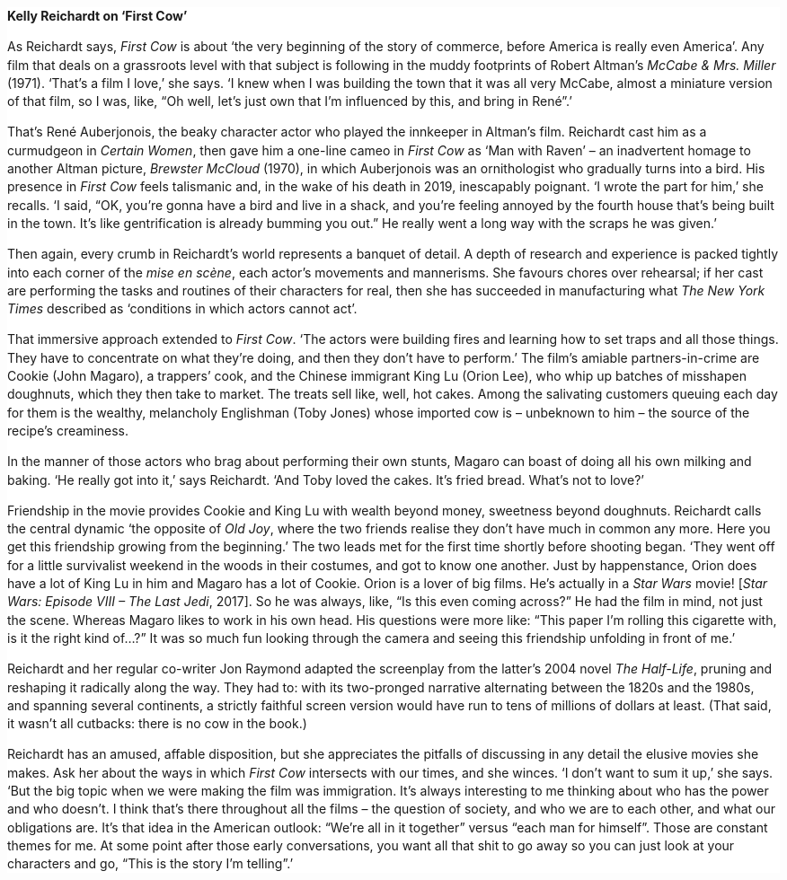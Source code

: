 **Kelly Reichardt on ‘First Cow’**

As Reichardt says, _First Cow_ is about ‘the very beginning of the story of commerce, before America is really even America’. Any film that deals on a grassroots level with that subject is following in the muddy footprints of Robert Altman’s _McCabe & Mrs. Miller_ (1971). ‘That’s a film I love,’ she says. ‘I knew when I was building the town that it was all very McCabe, almost a miniature version of that film, so I was, like, “Oh well, let’s just own that I’m influenced by this, and bring in René”.’

That’s René Auberjonois, the beaky character actor who played the innkeeper in Altman’s film. Reichardt cast him as a curmudgeon in _Certain Women_, then gave him a one-line cameo in _First Cow_ as ‘Man with Raven’ – an inadvertent homage to another Altman picture, _Brewster McCloud_ (1970), in which Auberjonois was an ornithologist who gradually turns into a bird. His presence in _First Cow_ feels talismanic and, in the wake of his death in 2019, inescapably poignant. ‘I wrote the part for him,’ she recalls. ‘I said, “OK, you’re gonna have a bird and live in a shack, and you’re feeling annoyed by the fourth house that’s being built in the town. It’s like gentrification is already bumming you out.” He really went a long way with the scraps he was given.’

Then again, every crumb in Reichardt’s world represents a banquet of detail. A depth of research and experience is packed tightly into each corner of the _mise en scène_, each actor’s movements and mannerisms. She favours chores over rehearsal; if her cast are performing the tasks and routines of their characters for real, then she has succeeded in manufacturing what _The New York Times_ described as ‘conditions in which actors cannot act’.

That immersive approach extended to _First Cow_. ‘The actors were building fires and learning how to set traps and all those things. They have to concentrate on what they’re doing, and then they don’t have to perform.’ The film’s amiable partners-in-crime are Cookie (John Magaro), a trappers’ cook, and the Chinese immigrant King Lu (Orion Lee), who whip up batches of misshapen doughnuts, which they then take to market. The treats sell like, well, hot cakes. Among the salivating customers queuing each day for them is the wealthy, melancholy Englishman (Toby Jones) whose imported cow is – unbeknown to him – the source of the recipe’s creaminess.

In the manner of those actors who brag about performing their own stunts, Magaro can boast of doing all his own milking and baking. ‘He really got into it,’ says Reichardt. ‘And Toby loved the cakes. It’s fried bread. What’s not to love?’

Friendship in the movie provides Cookie and King Lu with wealth beyond money, sweetness beyond doughnuts. Reichardt calls the central dynamic ‘the opposite of _Old Joy_, where the two friends realise they don’t have much in common any more. Here you get this friendship growing from the beginning.’ The two leads met for the first time shortly before shooting began. ‘They went off for a little survivalist weekend in the woods in their costumes, and got to know one another. Just by happenstance, Orion does have a lot of King Lu in him and Magaro has a lot of Cookie. Orion is a lover of big films. He’s actually in a _Star Wars_ movie! [_Star Wars: Episode VIII – The Last Jedi_, 2017]. So he was always, like, “Is this even coming across?” He had the film in mind, not just the scene. Whereas Magaro likes to work in his own head. His questions were more like: “This paper I’m rolling this cigarette with, is it the right kind of…?” It was so much fun looking through the camera and seeing this friendship unfolding in front of me.’

Reichardt and her regular co-writer Jon Raymond adapted the screenplay from the latter’s 2004 novel _The Half-Life_, pruning and reshaping it radically along the way. They had to: with its two-pronged narrative alternating between the 1820s and the 1980s, and spanning several continents, a strictly faithful screen version would have run to tens of millions of dollars at least. (That said, it wasn’t all cutbacks: there is no cow in the book.)

Reichardt has an amused, affable disposition, but she appreciates the pitfalls of discussing in any detail the elusive movies she makes. Ask her about the ways in which _First Cow_ intersects with our times, and she winces. ‘I don’t want to sum it up,’ she says. ‘But the big topic when we were making the film was immigration. It’s always interesting to me thinking about who has the power and who doesn’t. I think that’s there throughout all the films – the question of society, and who we are to each other, and what our obligations are. It’s that idea in the American outlook: “We’re all in it together” versus “each man for himself”. Those are constant themes for me. At some point after those early conversations, you want all that shit to go away so you can just look at your characters and go, “This is the story I’m telling”.’

